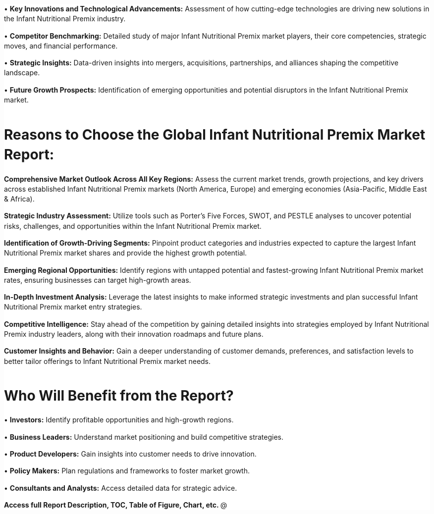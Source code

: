 • <strong>Key Innovations and Technological Advancements:</strong> Assessment of how cutting-edge technologies are driving new solutions in the Infant Nutritional Premix industry.

• <strong>Competitor Benchmarking:</strong> Detailed study of major Infant Nutritional Premix market players, their core competencies, strategic moves, and financial performance.

• <strong>Strategic Insights:</strong> Data-driven insights into mergers, acquisitions, partnerships, and alliances shaping the competitive landscape.

• <strong>Future Growth Prospects:</strong> Identification of emerging opportunities and potential disruptors in the Infant Nutritional Premix market.

# <strong>Reasons to Choose the Global Infant Nutritional Premix Market Report:</strong>

<strong>Comprehensive Market Outlook Across All Key Regions:</strong>
Assess the current market trends, growth projections, and key drivers across established Infant Nutritional Premix markets (North America, Europe) and emerging economies (Asia-Pacific, Middle East & Africa).

<strong>Strategic Industry Assessment:</strong>
Utilize tools such as Porter’s Five Forces, SWOT, and PESTLE analyses to uncover potential risks, challenges, and opportunities within the Infant Nutritional Premix market.

<strong>Identification of Growth-Driving Segments:</strong>
Pinpoint product categories and industries expected to capture the largest Infant Nutritional Premix market shares and provide the highest growth potential.

<strong>Emerging Regional Opportunities:</strong>
Identify regions with untapped potential and fastest-growing Infant Nutritional Premix market rates, ensuring businesses can target high-growth areas.

<strong>In-Depth Investment Analysis:</strong>
Leverage the latest insights to make informed strategic investments and plan successful Infant Nutritional Premix market entry strategies.

<strong>Competitive Intelligence:</strong>
Stay ahead of the competition by gaining detailed insights into strategies employed by Infant Nutritional Premix industry leaders, along with their innovation roadmaps and future plans.

<strong>Customer Insights and Behavior:</strong>
Gain a deeper understanding of customer demands, preferences, and satisfaction levels to better tailor offerings to Infant Nutritional Premix market needs.

# <strong>Who Will Benefit from the Report?</strong>

• <strong>Investors:</strong> Identify profitable opportunities and high-growth regions.

• <strong>Business Leaders:</strong> Understand market positioning and build competitive strategies.

• <strong>Product Developers:</strong> Gain insights into customer needs to drive innovation.

• <strong>Policy Makers:</strong> Plan regulations and frameworks to foster market growth.

• <strong>Consultants and Analysts:</strong> Access detailed data for strategic advice.
</ul>
<strong>Access full Report Description, TOC, Table of Figure, Chart, etc. </strong>@  <a href= style=color:#0000ff;></a></font>
